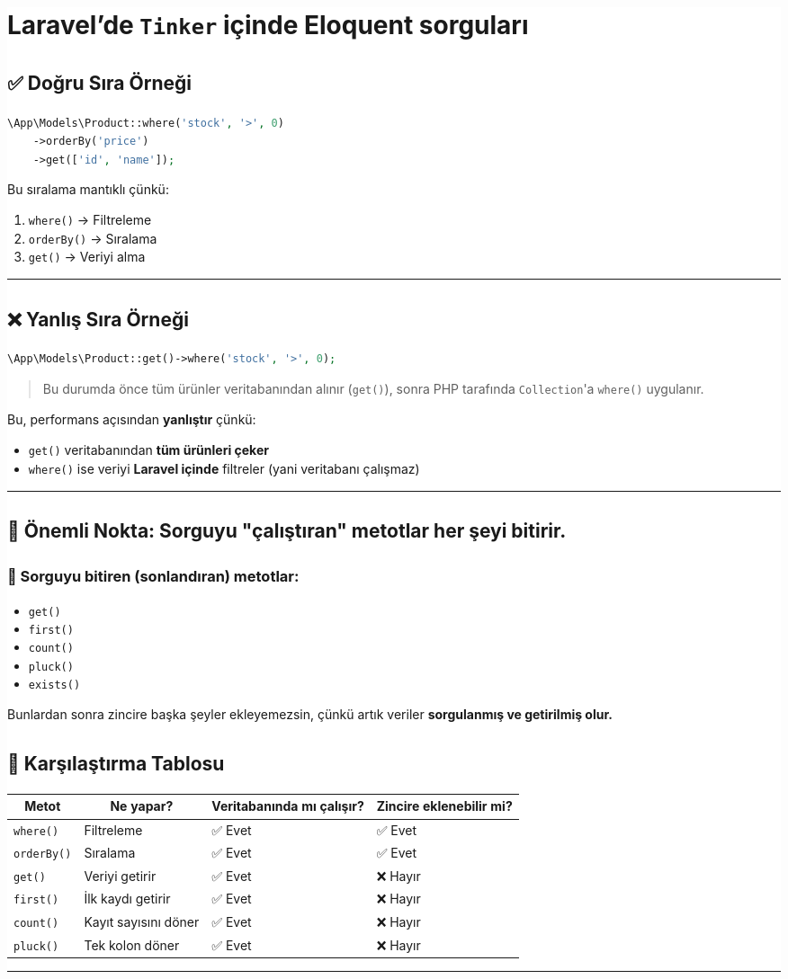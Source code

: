 # Laravel’de `Tinker` içinde Eloquent sorguları

## ✅ Doğru Sıra Örneği

```php
\App\Models\Product::where('stock', '>', 0)
    ->orderBy('price')
    ->get(['id', 'name']);
```

Bu sıralama mantıklı çünkü:

1. `where()` → Filtreleme
2. `orderBy()` → Sıralama
3. `get()` → Veriyi alma

---

## ❌ Yanlış Sıra Örneği

```php
\App\Models\Product::get()->where('stock', '>', 0);
```

> Bu durumda önce tüm ürünler veritabanından alınır (`get()`), sonra PHP tarafında `Collection`'a `where()` uygulanır.

Bu, performans açısından **yanlıştır** çünkü:

- `get()` veritabanından **tüm ürünleri çeker**
- `where()` ise veriyi **Laravel içinde** filtreler (yani veritabanı çalışmaz)

---

## 🎯 Önemli Nokta: Sorguyu "çalıştıran" metotlar her şeyi bitirir.

### 🔴 Sorguyu bitiren (sonlandıran) metotlar:

- `get()`
- `first()`
- `count()`
- `pluck()`
- `exists()`

Bunlardan sonra zincire başka şeyler ekleyemezsin, çünkü artık veriler **sorgulanmış ve getirilmiş olur.**

## 🔁 Karşılaştırma Tablosu

| Metot       | Ne yapar?            | Veritabanında mı çalışır? | Zincire eklenebilir mi? |
| ----------- | -------------------- | ------------------------- | ----------------------- |
| `where()`   | Filtreleme           | ✅ Evet                   | ✅ Evet                 |
| `orderBy()` | Sıralama             | ✅ Evet                   | ✅ Evet                 |
| `get()`     | Veriyi getirir       | ✅ Evet                   | ❌ Hayır                |
| `first()`   | İlk kaydı getirir    | ✅ Evet                   | ❌ Hayır                |
| `count()`   | Kayıt sayısını döner | ✅ Evet                   | ❌ Hayır                |
| `pluck()`   | Tek kolon döner      | ✅ Evet                   | ❌ Hayır                |

---